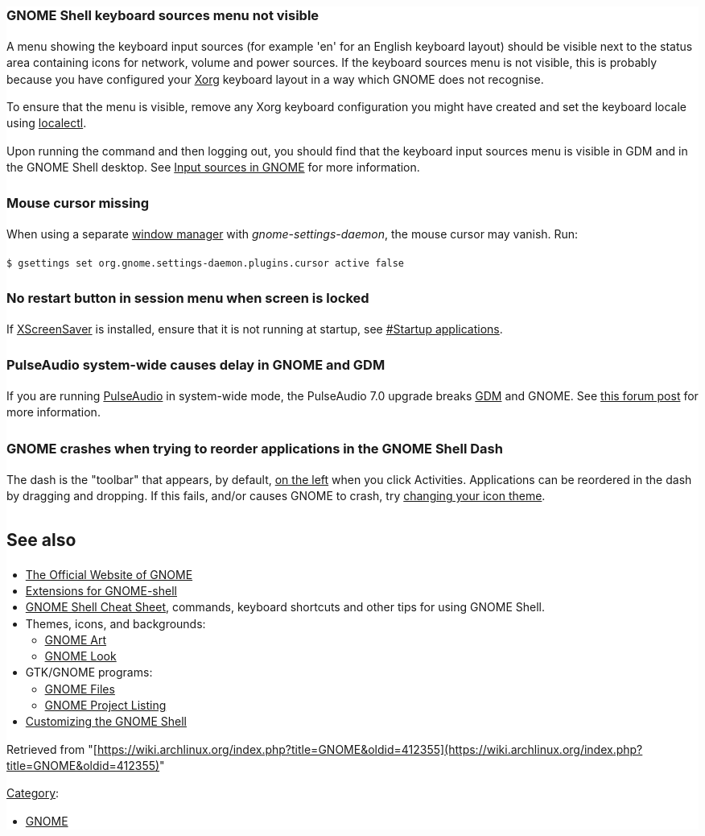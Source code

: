 ### GNOME Shell keyboard sources menu not visible

A menu showing the keyboard input sources (for example 'en' for an English keyboard layout) should be visible next to the status area containing icons for network, volume and power sources. If the keyboard sources menu is not visible, this is probably because you have configured your [Xorg](/index.php/Xorg "Xorg") keyboard layout in a way which GNOME does not recognise.

To ensure that the menu is visible, remove any Xorg keyboard configuration you might have created and set the keyboard locale using [localectl](/index.php/Keyboard_configuration_in_Xorg#Using_localectl "Keyboard configuration in Xorg").

Upon running the command and then logging out, you should find that the keyboard input sources menu is visible in GDM and in the GNOME Shell desktop. See [Input sources in GNOME](http://blogs.gnome.org/mclasen/2012/09/21/input-sources-in-gnome/) for more information.

### Mouse cursor missing

When using a separate [window manager](/index.php/Window_manager "Window manager") with _gnome-settings-daemon_, the mouse cursor may vanish. Run:

```
$ gsettings set org.gnome.settings-daemon.plugins.cursor active false

```

### No restart button in session menu when screen is locked

If [XScreenSaver](/index.php/XScreenSaver "XScreenSaver") is installed, ensure that it is not running at startup, see [#Startup applications](#Startup_applications).

### PulseAudio system-wide causes delay in GNOME and GDM

If you are running [PulseAudio](/index.php/PulseAudio "PulseAudio") in system-wide mode, the PulseAudio 7.0 upgrade breaks [GDM](/index.php/GDM "GDM") and GNOME. See [this forum post](https://bbs.archlinux.org/viewtopic.php?id=203051) for more information.

### GNOME crashes when trying to reorder applications in the GNOME Shell Dash

The dash is the "toolbar" that appears, by default, [on the left](https://en.wikipedia.org/wiki/GNOME_Shell#Design_components "wikipedia:GNOME Shell") when you click Activities. Applications can be reordered in the dash by dragging and dropping. If this fails, and/or causes GNOME to crash, try [changing your icon theme](https://bbs.archlinux.org/viewtopic.php?id=171689).

## See also

*   [The Official Website of GNOME](http://www.gnome.org/)
*   [Extensions for GNOME-shell](http://extensions.gnome.org/)
*   [GNOME Shell Cheat Sheet](https://wiki.gnome.org/Projects/GnomeShell/CheatSheet), commands, keyboard shortcuts and other tips for using GNOME Shell.
*   Themes, icons, and backgrounds:
    *   [GNOME Art](http://art.gnome.org/)
    *   [GNOME Look](http://www.gnome-look.org/)
*   GTK/GNOME programs:
    *   [GNOME Files](http://www.gnomefiles.org/)
    *   [GNOME Project Listing](http://www.gnome.org/projects/)
*   [Customizing the GNOME Shell](http://blog.fpmurphy.com/2011/03/customizing-the-gnome-3-shell.html)

Retrieved from "[https://wiki.archlinux.org/index.php?title=GNOME&oldid=412355](https://wiki.archlinux.org/index.php?title=GNOME&oldid=412355)"

[Category](/index.php/Special:Categories "Special:Categories"):

*   [GNOME](/index.php/Category:GNOME "Category:GNOME")